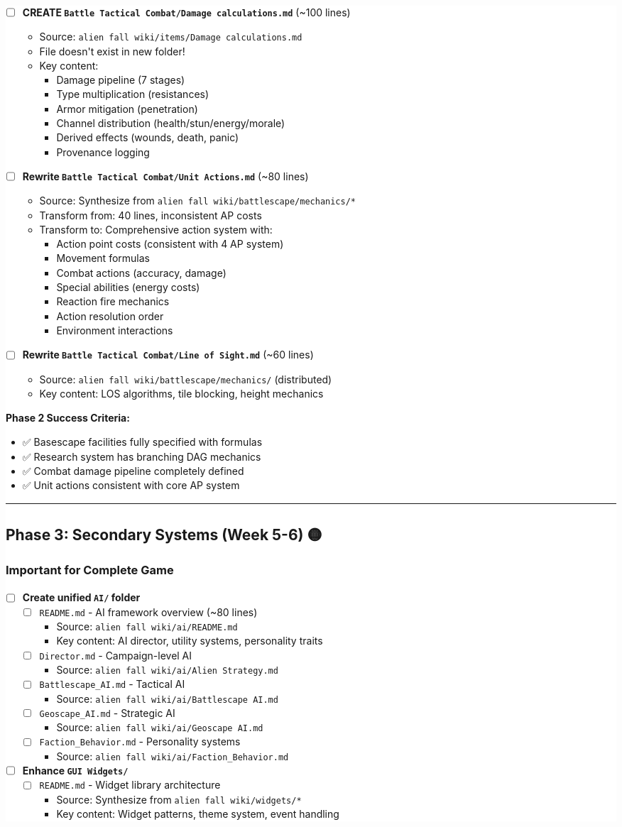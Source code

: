 - [ ] **CREATE `Battle Tactical Combat/Damage calculations.md`** (~100 lines)
  - Source: `alien fall wiki/items/Damage calculations.md`
  - File doesn't exist in new folder!
  - Key content:
    - Damage pipeline (7 stages)
    - Type multiplication (resistances)
    - Armor mitigation (penetration)
    - Channel distribution (health/stun/energy/morale)
    - Derived effects (wounds, death, panic)
    - Provenance logging

- [ ] **Rewrite `Battle Tactical Combat/Unit Actions.md`** (~80 lines)
  - Source: Synthesize from `alien fall wiki/battlescape/mechanics/*`
  - Transform from: 40 lines, inconsistent AP costs
  - Transform to: Comprehensive action system with:
    - Action point costs (consistent with 4 AP system)
    - Movement formulas
    - Combat actions (accuracy, damage)
    - Special abilities (energy costs)
    - Reaction fire mechanics
    - Action resolution order
    - Environment interactions

- [ ] **Rewrite `Battle Tactical Combat/Line of Sight.md`** (~60 lines)
  - Source: `alien fall wiki/battlescape/mechanics/` (distributed)
  - Key content: LOS algorithms, tile blocking, height mechanics

**Phase 2 Success Criteria:**
- ✅ Basescape facilities fully specified with formulas
- ✅ Research system has branching DAG mechanics
- ✅ Combat damage pipeline completely defined
- ✅ Unit actions consistent with core AP system

---

## Phase 3: Secondary Systems (Week 5-6) 🟡

### Important for Complete Game

- [ ] **Create unified `AI/` folder**
  - [ ] `README.md` - AI framework overview (~80 lines)
    - Source: `alien fall wiki/ai/README.md`
    - Key content: AI director, utility systems, personality traits
  - [ ] `Director.md` - Campaign-level AI
    - Source: `alien fall wiki/ai/Alien Strategy.md`
  - [ ] `Battlescape_AI.md` - Tactical AI
    - Source: `alien fall wiki/ai/Battlescape AI.md`
  - [ ] `Geoscape_AI.md` - Strategic AI
    - Source: `alien fall wiki/ai/Geoscape AI.md`
  - [ ] `Faction_Behavior.md` - Personality systems
    - Source: `alien fall wiki/ai/Faction_Behavior.md`

- [ ] **Enhance `GUI Widgets/`**
  - [ ] `README.md` - Widget library architecture
    - Source: Synthesize from `alien fall wiki/widgets/*`
    - Key content: Widget patterns, theme system, event handling
